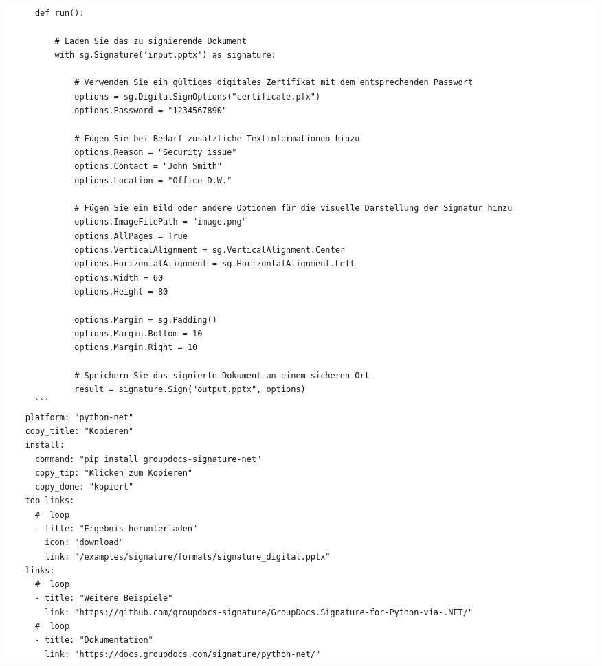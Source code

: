           def run():

              # Laden Sie das zu signierende Dokument
              with sg.Signature('input.pptx') as signature:

                  # Verwenden Sie ein gültiges digitales Zertifikat mit dem entsprechenden Passwort
                  options = sg.DigitalSignOptions("certificate.pfx")
                  options.Password = "1234567890"

                  # Fügen Sie bei Bedarf zusätzliche Textinformationen hinzu
                  options.Reason = "Security issue"
                  options.Contact = "John Smith"
                  options.Location = "Office D.W."

                  # Fügen Sie ein Bild oder andere Optionen für die visuelle Darstellung der Signatur hinzu
                  options.ImageFilePath = "image.png"
                  options.AllPages = True
                  options.VerticalAlignment = sg.VerticalAlignment.Center
                  options.HorizontalAlignment = sg.HorizontalAlignment.Left
                  options.Width = 60
                  options.Height = 80

                  options.Margin = sg.Padding()
                  options.Margin.Bottom = 10
                  options.Margin.Right = 10

                  # Speichern Sie das signierte Dokument an einem sicheren Ort
                  result = signature.Sign("output.pptx", options)
          ```
        platform: "python-net"
        copy_title: "Kopieren"
        install:
          command: "pip install groupdocs-signature-net"
          copy_tip: "Klicken zum Kopieren"
          copy_done: "kopiert"
        top_links:
          #  loop
          - title: "Ergebnis herunterladen"
            icon: "download"
            link: "/examples/signature/formats/signature_digital.pptx"
        links:
          #  loop
          - title: "Weitere Beispiele"
            link: "https://github.com/groupdocs-signature/GroupDocs.Signature-for-Python-via-.NET/"
          #  loop
          - title: "Dokumentation"
            link: "https://docs.groupdocs.com/signature/python-net/"
            